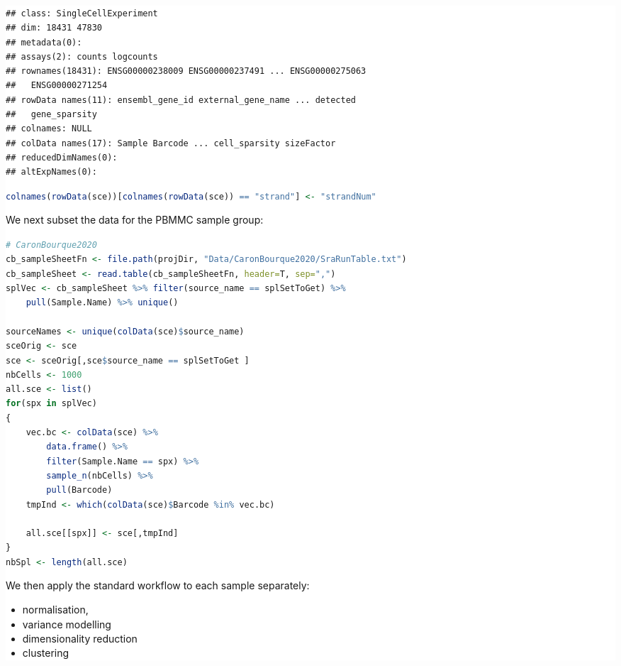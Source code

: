 ```
## class: SingleCellExperiment 
## dim: 18431 47830 
## metadata(0):
## assays(2): counts logcounts
## rownames(18431): ENSG00000238009 ENSG00000237491 ... ENSG00000275063
##   ENSG00000271254
## rowData names(11): ensembl_gene_id external_gene_name ... detected
##   gene_sparsity
## colnames: NULL
## colData names(17): Sample Barcode ... cell_sparsity sizeFactor
## reducedDimNames(0):
## altExpNames(0):
```

```r
colnames(rowData(sce))[colnames(rowData(sce)) == "strand"] <- "strandNum"
```

We next subset the data for the PBMMC sample group:


```r
# CaronBourque2020
cb_sampleSheetFn <- file.path(projDir, "Data/CaronBourque2020/SraRunTable.txt")
cb_sampleSheet <- read.table(cb_sampleSheetFn, header=T, sep=",")
splVec <- cb_sampleSheet %>% filter(source_name == splSetToGet) %>%
	pull(Sample.Name) %>% unique()

sourceNames <- unique(colData(sce)$source_name)
sceOrig <- sce
sce <- sceOrig[,sce$source_name == splSetToGet ]
nbCells <- 1000
all.sce <- list()
for(spx in splVec)
{
	vec.bc <- colData(sce) %>%
		data.frame() %>%
		filter(Sample.Name == spx) %>%
		sample_n(nbCells) %>%
		pull(Barcode)
	tmpInd <- which(colData(sce)$Barcode %in% vec.bc)
	
	all.sce[[spx]] <- sce[,tmpInd]
}
nbSpl <- length(all.sce)
```

We then apply the standard workflow to each sample separately:
* normalisation,
* variance modelling
* dimensionality reduction
* clustering

